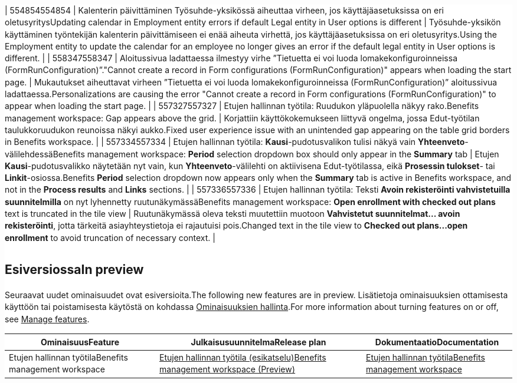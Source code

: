 | <span data-ttu-id="6077c-131">554854</span><span class="sxs-lookup"><span data-stu-id="6077c-131">554854</span></span> | <span data-ttu-id="6077c-132">Kalenterin päivittäminen Työsuhde-yksikössä aiheuttaa virheen, jos käyttäjäasetuksissa on eri oletusyritys</span><span class="sxs-lookup"><span data-stu-id="6077c-132">Updating calendar in Employment entity errors if default Legal entity in User options is different</span></span> | <span data-ttu-id="6077c-133">Työsuhde-yksikön käyttäminen työntekijän kalenterin päivittämiseen ei enää aiheuta virhettä, jos käyttäjäasetuksissa on eri oletusyritys.</span><span class="sxs-lookup"><span data-stu-id="6077c-133">Using the Employment entity to update the calendar for an employee no longer gives an error if the default legal entity in User options is different.</span></span> |
| <span data-ttu-id="6077c-134">558347</span><span class="sxs-lookup"><span data-stu-id="6077c-134">558347</span></span> | <span data-ttu-id="6077c-135">Aloitussivua ladattaessa ilmestyy virhe ”Tietuetta ei voi luoda lomakekonfiguroinneissa (FormRunConfiguration)”.</span><span class="sxs-lookup"><span data-stu-id="6077c-135">"Cannot create a record in Form configurations (FormRunConfiguration)" appears when loading the start page.</span></span> | <span data-ttu-id="6077c-136">Mukautukset aiheuttavat virheen ”Tietuetta ei voi luoda lomakekonfiguroinneissa (FormRunConfiguration)” aloitussivua ladattaessa.</span><span class="sxs-lookup"><span data-stu-id="6077c-136">Personalizations are causing the error "Cannot create a record in Form configurations (FormRunConfiguration)" to appear when loading the start page.</span></span> |
| <span data-ttu-id="6077c-137">557327</span><span class="sxs-lookup"><span data-stu-id="6077c-137">557327</span></span> | <span data-ttu-id="6077c-138">Etujen hallinnan työtila: Ruudukon yläpuolella näkyy rako.</span><span class="sxs-lookup"><span data-stu-id="6077c-138">Benefits management workspace: Gap appears above the grid.</span></span> | <span data-ttu-id="6077c-139">Korjattiin käyttökokemukseen liittyvä ongelma, jossa Edut-työtilan taulukkoruudukon reunoissa näkyi aukko.</span><span class="sxs-lookup"><span data-stu-id="6077c-139">Fixed user experience issue with an unintended gap appearing on the table grid borders in Benefits workspace.</span></span> |
| <span data-ttu-id="6077c-140">557334</span><span class="sxs-lookup"><span data-stu-id="6077c-140">557334</span></span> | <span data-ttu-id="6077c-141">Etujen hallinnan työtila: **Kausi**-pudotusvalikon tulisi näkyä vain **Yhteenveto**-välilehdessä</span><span class="sxs-lookup"><span data-stu-id="6077c-141">Benefits management workspace: **Period** selection dropdown box should only appear in the **Summary** tab</span></span> | <span data-ttu-id="6077c-142">Etujen **Kausi**-pudotusvalikko näytetään nyt vain, kun **Yhteenveto**-välilehti on aktiivisena Edut-työtilassa, eikä **Prosessin tulokset**- tai **Linkit**-osiossa.</span><span class="sxs-lookup"><span data-stu-id="6077c-142">Benefits **Period** selection dropdown now appears only when the **Summary** tab is active in Benefits workspace, and not in the **Process results** and **Links** sections.</span></span> |
| <span data-ttu-id="6077c-143">557336</span><span class="sxs-lookup"><span data-stu-id="6077c-143">557336</span></span> | <span data-ttu-id="6077c-144">Etujen hallinnan työtila: Teksti **Avoin rekisteröinti vahvistetuilla suunnitelmilla** on nyt lyhennetty ruutunäkymässä</span><span class="sxs-lookup"><span data-stu-id="6077c-144">Benefits management workspace: **Open enrollment with checked out plans** text is truncated in the tile view</span></span> | <span data-ttu-id="6077c-145">Ruutunäkymässä oleva teksti muutettiin muotoon **Vahvistetut suunnitelmat... avoin rekisteröinti**, jotta tärkeitä asiayhteystietoja ei rajautuisi pois.</span><span class="sxs-lookup"><span data-stu-id="6077c-145">Changed text in the tile view to **Checked out plans...open enrollment** to avoid truncation of necessary context.</span></span> |

## <a name="in-preview"></a><span data-ttu-id="6077c-146">Esiversiossa</span><span class="sxs-lookup"><span data-stu-id="6077c-146">In preview</span></span>

<span data-ttu-id="6077c-147">Seuraavat uudet ominaisuudet ovat esiversioita.</span><span class="sxs-lookup"><span data-stu-id="6077c-147">The following new features are in preview.</span></span> <span data-ttu-id="6077c-148">Lisätietoja ominaisuuksien ottamisesta käyttöön tai poistamisesta käytöstä on kohdassa [Ominaisuuksien hallinta](hr-admin-manage-features.md).</span><span class="sxs-lookup"><span data-stu-id="6077c-148">For more information about turning features on or off, see [Manage features](hr-admin-manage-features.md).</span></span>

| <span data-ttu-id="6077c-149">Ominaisuus</span><span class="sxs-lookup"><span data-stu-id="6077c-149">Feature</span></span> | <span data-ttu-id="6077c-150">Julkaisusuunnitelma</span><span class="sxs-lookup"><span data-stu-id="6077c-150">Release plan</span></span> | <span data-ttu-id="6077c-151">Dokumentaatio</span><span class="sxs-lookup"><span data-stu-id="6077c-151">Documentation</span></span> |
| --- | --- | --- |
| <span data-ttu-id="6077c-152">Etujen hallinnan työtila</span><span class="sxs-lookup"><span data-stu-id="6077c-152">Benefits management workspace</span></span> | [<span data-ttu-id="6077c-153">Etujen hallinnan työtila (esikatselu)</span><span class="sxs-lookup"><span data-stu-id="6077c-153">Benefits management workspace (Preview)</span></span>](/dynamics365-release-plan/2020wave2/human-resources/dynamics365-human-resources/benefits-management-workspace) | [<span data-ttu-id="6077c-154">Etujen hallinnan työtila</span><span class="sxs-lookup"><span data-stu-id="6077c-154">Benefits management workspace</span></span>](hr-benefits-management-workspace.md) |